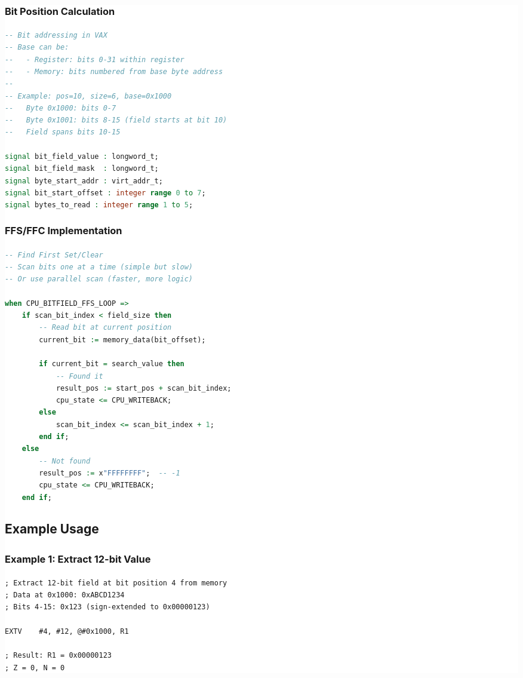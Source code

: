 ### Bit Position Calculation

```vhdl
-- Bit addressing in VAX
-- Base can be:
--   - Register: bits 0-31 within register
--   - Memory: bits numbered from base byte address
--
-- Example: pos=10, size=6, base=0x1000
--   Byte 0x1000: bits 0-7
--   Byte 0x1001: bits 8-15 (field starts at bit 10)
--   Field spans bits 10-15

signal bit_field_value : longword_t;
signal bit_field_mask  : longword_t;
signal byte_start_addr : virt_addr_t;
signal bit_start_offset : integer range 0 to 7;
signal bytes_to_read : integer range 1 to 5;
```

### FFS/FFC Implementation

```vhdl
-- Find First Set/Clear
-- Scan bits one at a time (simple but slow)
-- Or use parallel scan (faster, more logic)

when CPU_BITFIELD_FFS_LOOP =>
    if scan_bit_index < field_size then
        -- Read bit at current position
        current_bit := memory_data(bit_offset);

        if current_bit = search_value then
            -- Found it
            result_pos := start_pos + scan_bit_index;
            cpu_state <= CPU_WRITEBACK;
        else
            scan_bit_index <= scan_bit_index + 1;
        end if;
    else
        -- Not found
        result_pos := x"FFFFFFFF";  -- -1
        cpu_state <= CPU_WRITEBACK;
    end if;
```

## Example Usage

### Example 1: Extract 12-bit Value

```assembly
; Extract 12-bit field at bit position 4 from memory
; Data at 0x1000: 0xABCD1234
; Bits 4-15: 0x123 (sign-extended to 0x00000123)

EXTV    #4, #12, @#0x1000, R1

; Result: R1 = 0x00000123
; Z = 0, N = 0
```
